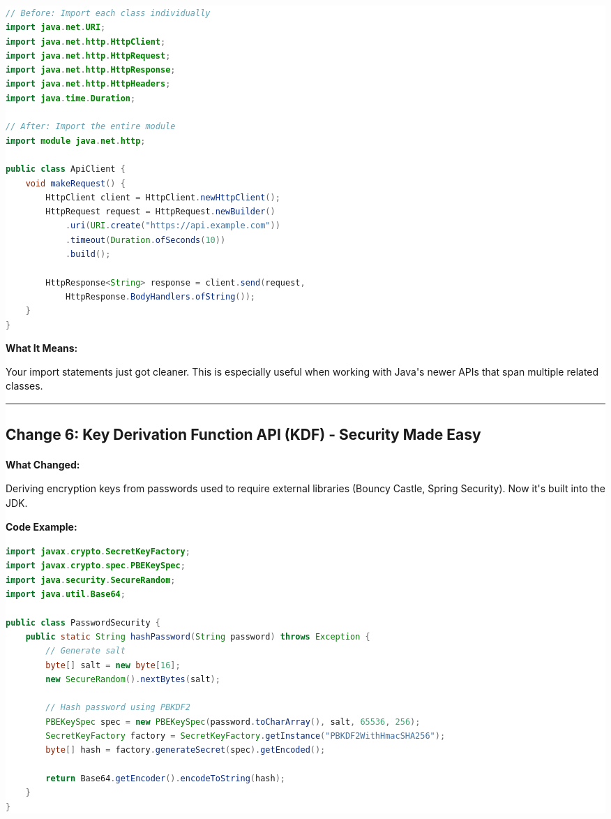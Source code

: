 ```java
// Before: Import each class individually
import java.net.URI;
import java.net.http.HttpClient;
import java.net.http.HttpRequest;
import java.net.http.HttpResponse;
import java.net.http.HttpHeaders;
import java.time.Duration;

// After: Import the entire module
import module java.net.http;

public class ApiClient {
    void makeRequest() {
        HttpClient client = HttpClient.newHttpClient();
        HttpRequest request = HttpRequest.newBuilder()
            .uri(URI.create("https://api.example.com"))
            .timeout(Duration.ofSeconds(10))
            .build();
        
        HttpResponse<String> response = client.send(request, 
            HttpResponse.BodyHandlers.ofString());
    }
}
```

**What It Means:**

Your import statements just got cleaner. This is especially useful when working with Java's newer APIs that span multiple related classes.

---

## Change 6: Key Derivation Function API (KDF) - Security Made Easy

**What Changed:**

Deriving encryption keys from passwords used to require external libraries (Bouncy Castle, Spring Security). Now it's built into the JDK.

**Code Example:**

```java
import javax.crypto.SecretKeyFactory;
import javax.crypto.spec.PBEKeySpec;
import java.security.SecureRandom;
import java.util.Base64;

public class PasswordSecurity {
    public static String hashPassword(String password) throws Exception {
        // Generate salt
        byte[] salt = new byte[16];
        new SecureRandom().nextBytes(salt);
        
        // Hash password using PBKDF2
        PBEKeySpec spec = new PBEKeySpec(password.toCharArray(), salt, 65536, 256);
        SecretKeyFactory factory = SecretKeyFactory.getInstance("PBKDF2WithHmacSHA256");
        byte[] hash = factory.generateSecret(spec).getEncoded();
        
        return Base64.getEncoder().encodeToString(hash);
    }
}
```
